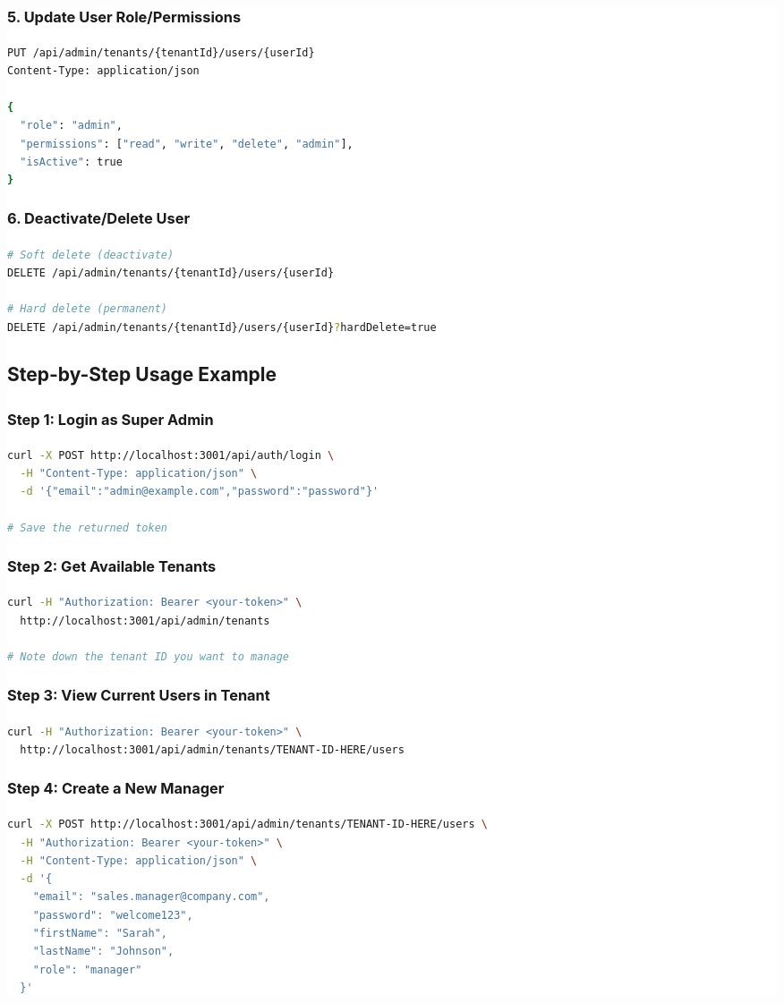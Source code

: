### 5. Update User Role/Permissions

```bash
PUT /api/admin/tenants/{tenantId}/users/{userId}
Content-Type: application/json

{
  "role": "admin",
  "permissions": ["read", "write", "delete", "admin"],
  "isActive": true
}
```

### 6. Deactivate/Delete User

```bash
# Soft delete (deactivate)
DELETE /api/admin/tenants/{tenantId}/users/{userId}

# Hard delete (permanent)
DELETE /api/admin/tenants/{tenantId}/users/{userId}?hardDelete=true
```

## Step-by-Step Usage Example

### Step 1: Login as Super Admin
```bash
curl -X POST http://localhost:3001/api/auth/login \
  -H "Content-Type: application/json" \
  -d '{"email":"admin@example.com","password":"password"}'

# Save the returned token
```

### Step 2: Get Available Tenants
```bash
curl -H "Authorization: Bearer <your-token>" \
  http://localhost:3001/api/admin/tenants

# Note down the tenant ID you want to manage
```

### Step 3: View Current Users in Tenant
```bash
curl -H "Authorization: Bearer <your-token>" \
  http://localhost:3001/api/admin/tenants/TENANT-ID-HERE/users
```

### Step 4: Create a New Manager
```bash
curl -X POST http://localhost:3001/api/admin/tenants/TENANT-ID-HERE/users \
  -H "Authorization: Bearer <your-token>" \
  -H "Content-Type: application/json" \
  -d '{
    "email": "sales.manager@company.com",
    "password": "welcome123",
    "firstName": "Sarah",
    "lastName": "Johnson",
    "role": "manager"
  }'
```
